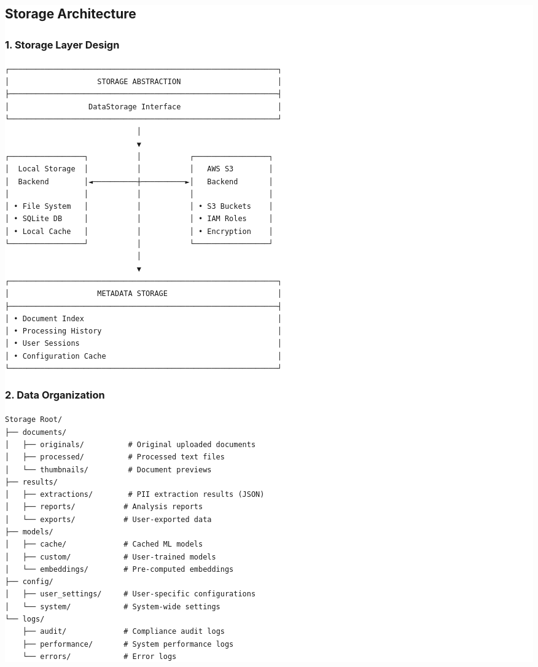 
## Storage Architecture

### 1. Storage Layer Design

```
┌─────────────────────────────────────────────────────────────┐
│                    STORAGE ABSTRACTION                      │
├─────────────────────────────────────────────────────────────┤
│                  DataStorage Interface                      │
└─────────────────────────────────────────────────────────────┘
                              │
                              ▼
┌─────────────────┐           │           ┌─────────────────┐
│  Local Storage  │           │           │   AWS S3        │
│  Backend        │◄──────────┼──────────►│   Backend       │
│                 │           │           │                 │
│ • File System   │           │           │ • S3 Buckets    │
│ • SQLite DB     │           │           │ • IAM Roles     │
│ • Local Cache   │           │           │ • Encryption    │
└─────────────────┘           │           └─────────────────┘
                              │
                              ▼
┌─────────────────────────────────────────────────────────────┐
│                    METADATA STORAGE                         │
├─────────────────────────────────────────────────────────────┤
│ • Document Index                                            │
│ • Processing History                                        │
│ • User Sessions                                             │
│ • Configuration Cache                                       │
└─────────────────────────────────────────────────────────────┘
```

### 2. Data Organization

```
Storage Root/
├── documents/
│   ├── originals/          # Original uploaded documents
│   ├── processed/          # Processed text files
│   └── thumbnails/         # Document previews
├── results/
│   ├── extractions/        # PII extraction results (JSON)
│   ├── reports/           # Analysis reports
│   └── exports/           # User-exported data
├── models/
│   ├── cache/             # Cached ML models
│   ├── custom/            # User-trained models
│   └── embeddings/        # Pre-computed embeddings
├── config/
│   ├── user_settings/     # User-specific configurations
│   └── system/            # System-wide settings
└── logs/
    ├── audit/             # Compliance audit logs
    ├── performance/       # System performance logs
    └── errors/            # Error logs
```
